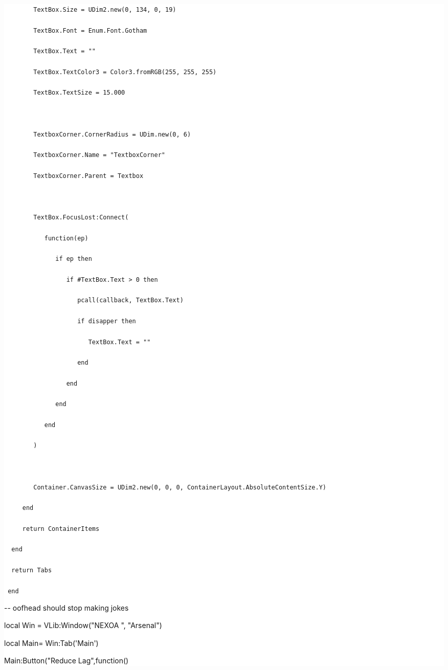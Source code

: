             TextBox.Size = UDim2.new(0, 134, 0, 19)
   
            TextBox.Font = Enum.Font.Gotham
   
            TextBox.Text = ""
   
            TextBox.TextColor3 = Color3.fromRGB(255, 255, 255)
   
            TextBox.TextSize = 15.000
   
     
   
            TextboxCorner.CornerRadius = UDim.new(0, 6)
   
            TextboxCorner.Name = "TextboxCorner"
   
            TextboxCorner.Parent = Textbox
   
     
   
            TextBox.FocusLost:Connect(
   
               function(ep)
   
                  if ep then
   
                     if #TextBox.Text > 0 then
   
                        pcall(callback, TextBox.Text)
   
                        if disapper then
   
                           TextBox.Text = ""
   
                        end
   
                     end
   
                  end
   
               end
   
            )
   
     
   
            Container.CanvasSize = UDim2.new(0, 0, 0, ContainerLayout.AbsoluteContentSize.Y)
   
         end
   
         return ContainerItems
   
      end
   
      return Tabs
   
     end
   
   -- oofhead should stop making jokes
   
   local Win = VLib:Window("NEXOA ", "Arsenal")
   
   
   
   local Main= Win:Tab('Main') 
   
   Main:Button("Reduce Lag",function()
   